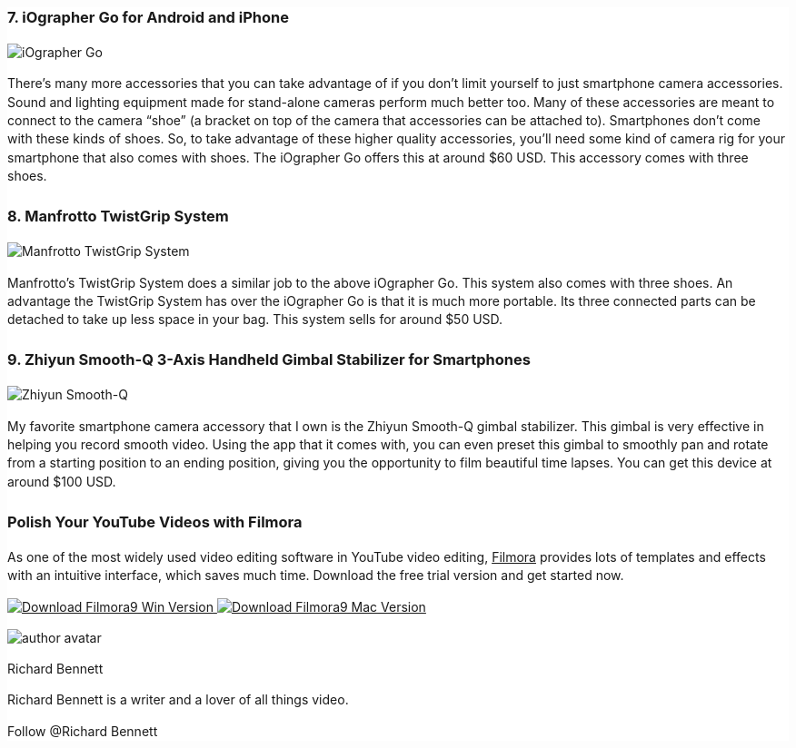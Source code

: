 ### 7\. iOgrapher Go for Android and iPhone

![iOgrapher Go](https://images.wondershare.com/filmora/article-images/smartphone-camera-accessories-iographer-go.jpg)

There’s many more accessories that you can take advantage of if you don’t limit yourself to just smartphone camera accessories. Sound and lighting equipment made for stand-alone cameras perform much better too. Many of these accessories are meant to connect to the camera “shoe” (a bracket on top of the camera that accessories can be attached to). Smartphones don’t come with these kinds of shoes. So, to take advantage of these higher quality accessories, you’ll need some kind of camera rig for your smartphone that also comes with shoes. The iOgrapher Go offers this at around $60 USD. This accessory comes with three shoes.

### 8\. Manfrotto TwistGrip System

![Manfrotto TwistGrip System](https://images.wondershare.com/filmora/article-images/smartphone-camera-accessories-twist-grip-system.jpg)

Manfrotto’s TwistGrip System does a similar job to the above iOgrapher Go. This system also comes with three shoes. An advantage the TwistGrip System has over the iOgrapher Go is that it is much more portable. Its three connected parts can be detached to take up less space in your bag. This system sells for around $50 USD.

### 9\. Zhiyun Smooth-Q 3-Axis Handheld Gimbal Stabilizer for Smartphones

![Zhiyun Smooth-Q](https://images.wondershare.com/filmora/article-images/smartphone-camera-accessories-gimbal-stabilizer.jpg)

My favorite smartphone camera accessory that I own is the Zhiyun Smooth-Q gimbal stabilizer. This gimbal is very effective in helping you record smooth video. Using the app that it comes with, you can even preset this gimbal to smoothly pan and rotate from a starting position to an ending position, giving you the opportunity to film beautiful time lapses. You can get this device at around $100 USD.

### Polish Your YouTube Videos with Filmora

As one of the most widely used video editing software in YouTube video editing, [Filmora](https://tools.techidaily.com/wondershare/filmora/download/) provides lots of templates and effects with an intuitive interface, which saves much time. Download the free trial version and get started now.

[![Download Filmora9 Win Version](https://images.wondershare.com/filmora/guide/download-btn-win.jpg) ](https://tools.techidaily.com/wondershare/filmora/download/) [![Download Filmora9 Mac Version](https://images.wondershare.com/filmora/guide/download-btn-mac.jpg) ](https://tools.techidaily.com/wondershare/filmora/download/)

![author avatar](https://images.wondershare.com/filmora/article-images/richard-bennett.jpg)

Richard Bennett

Richard Bennett is a writer and a lover of all things video.

Follow @Richard Bennett


<ins class="adsbygoogle"
     style="display:block"
     data-ad-format="autorelaxed"
     data-ad-client="ca-pub-7571918770474297"
     data-ad-slot="1223367746"></ins>
